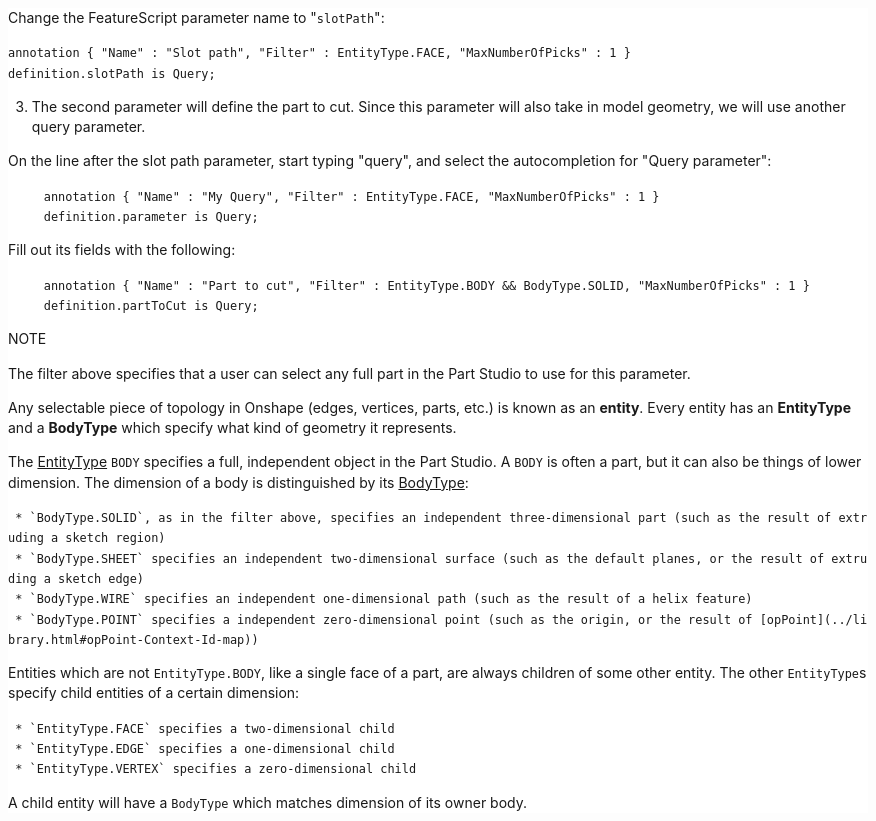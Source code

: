 Change the FeatureScript parameter name to "`slotPath`":

    
    annotation { "Name" : "Slot path", "Filter" : EntityType.FACE, "MaxNumberOfPicks" : 1 }
    definition.slotPath is Query;
    

  3. The second parameter will define the part to cut. Since this parameter will also take in model geometry, we will use another query parameter.

On the line after the slot path parameter, start typing "query", and select
the autocompletion for "Query parameter":

         
         annotation { "Name" : "My Query", "Filter" : EntityType.FACE, "MaxNumberOfPicks" : 1 }
         definition.parameter is Query;
         

Fill out its fields with the following:

         
         annotation { "Name" : "Part to cut", "Filter" : EntityType.BODY && BodyType.SOLID, "MaxNumberOfPicks" : 1 }
         definition.partToCut is Query;
         

NOTE

The filter above specifies that a user can select any full part in the Part
Studio to use for this parameter.

Any selectable piece of topology in Onshape (edges, vertices, parts, etc.) is
known as an **entity**. Every entity has an **EntityType** and a **BodyType**
which specify what kind of geometry it represents.

The [EntityType](../library.html#EntityType) `BODY` specifies a full,
independent object in the Part Studio. A `BODY` is often a part, but it can
also be things of lower dimension. The dimension of a body is distinguished by
its [BodyType](../library.html#BodyType):

     * `BodyType.SOLID`, as in the filter above, specifies an independent three-dimensional part (such as the result of extruding a sketch region)
     * `BodyType.SHEET` specifies an independent two-dimensional surface (such as the default planes, or the result of extruding a sketch edge)
     * `BodyType.WIRE` specifies an independent one-dimensional path (such as the result of a helix feature)
     * `BodyType.POINT` specifies a independent zero-dimensional point (such as the origin, or the result of [opPoint](../library.html#opPoint-Context-Id-map))

Entities which are not `EntityType.BODY`, like a single face of a part, are
always children of some other entity. The other `EntityType`s specify child
entities of a certain dimension:

     * `EntityType.FACE` specifies a two-dimensional child
     * `EntityType.EDGE` specifies a one-dimensional child
     * `EntityType.VERTEX` specifies a zero-dimensional child

A child entity will have a `BodyType` which matches dimension of its owner
body.
